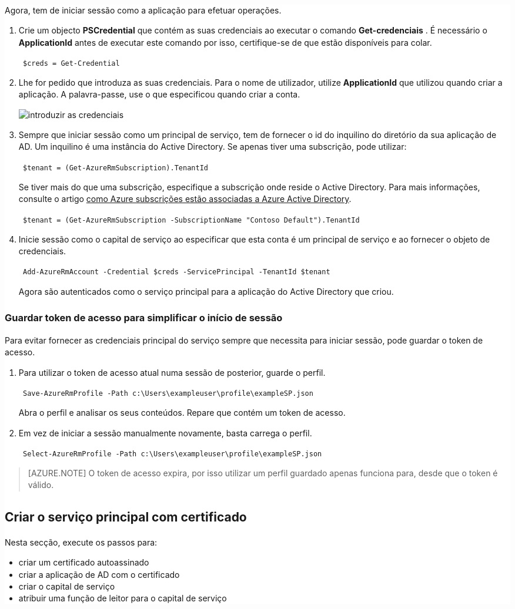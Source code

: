 Agora, tem de iniciar sessão como a aplicação para efetuar operações.

1. Crie um objecto **PSCredential** que contém as suas credenciais ao executar o comando **Get-credenciais** . É necessário o **ApplicationId** antes de executar este comando por isso, certifique-se de que estão disponíveis para colar.

        $creds = Get-Credential

2. Lhe for pedido que introduza as suas credenciais. Para o nome de utilizador, utilize **ApplicationId** que utilizou quando criar a aplicação. A palavra-passe, use o que especificou quando criar a conta.

     ![introduzir as credenciais](./media/resource-group-authenticate-service-principal/arm-get-credential.png)

2. Sempre que iniciar sessão como um principal de serviço, tem de fornecer o id do inquilino do diretório da sua aplicação de AD. Um inquilino é uma instância do Active Directory. Se apenas tiver uma subscrição, pode utilizar:

        $tenant = (Get-AzureRmSubscription).TenantId
    
     Se tiver mais do que uma subscrição, especifique a subscrição onde reside o Active Directory. Para mais informações, consulte o artigo [como Azure subscrições estão associadas a Azure Active Directory](./active-directory/active-directory-how-subscriptions-associated-directory.md).

        $tenant = (Get-AzureRmSubscription -SubscriptionName "Contoso Default").TenantId

4. Inicie sessão como o capital de serviço ao especificar que esta conta é um principal de serviço e ao fornecer o objeto de credenciais. 

        Add-AzureRmAccount -Credential $creds -ServicePrincipal -TenantId $tenant
        
     Agora são autenticados como o serviço principal para a aplicação do Active Directory que criou.

### <a name="save-access-token-to-simplify-log-in"></a>Guardar token de acesso para simplificar o início de sessão

Para evitar fornecer as credenciais principal do serviço sempre que necessita para iniciar sessão, pode guardar o token de acesso.

1. Para utilizar o token de acesso atual numa sessão de posterior, guarde o perfil.

        Save-AzureRmProfile -Path c:\Users\exampleuser\profile\exampleSP.json
        
     Abra o perfil e analisar os seus conteúdos. Repare que contém um token de acesso. 
        
2. Em vez de iniciar a sessão manualmente novamente, basta carrega o perfil.

        Select-AzureRmProfile -Path c:\Users\exampleuser\profile\exampleSP.json
        
> [AZURE.NOTE] O token de acesso expira, por isso utilizar um perfil guardado apenas funciona para, desde que o token é válido.
        
## <a name="create-service-principal-with-certificate"></a>Criar o serviço principal com certificado

Nesta secção, execute os passos para:

- criar um certificado autoassinado
- criar a aplicação de AD com o certificado
- criar o capital de serviço
- atribuir uma função de leitor para o capital de serviço
